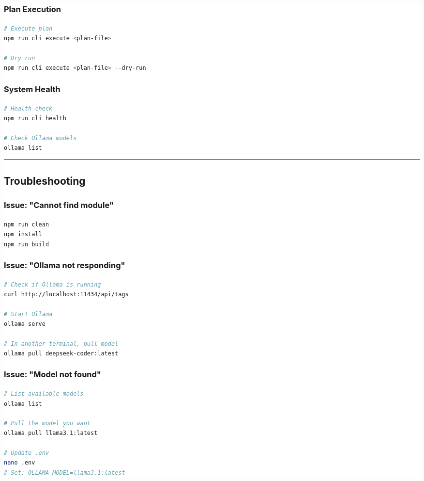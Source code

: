 ### Plan Execution
```bash
# Execute plan
npm run cli execute <plan-file>

# Dry run
npm run cli execute <plan-file> --dry-run
```

### System Health
```bash
# Health check
npm run cli health

# Check Ollama models
ollama list
```

---

## Troubleshooting

### Issue: "Cannot find module"
```bash
npm run clean
npm install
npm run build
```

### Issue: "Ollama not responding"
```bash
# Check if Ollama is running
curl http://localhost:11434/api/tags

# Start Ollama
ollama serve

# In another terminal, pull model
ollama pull deepseek-coder:latest
```

### Issue: "Model not found"
```bash
# List available models
ollama list

# Pull the model you want
ollama pull llama3.1:latest

# Update .env
nano .env
# Set: OLLAMA_MODEL=llama3.1:latest
```
